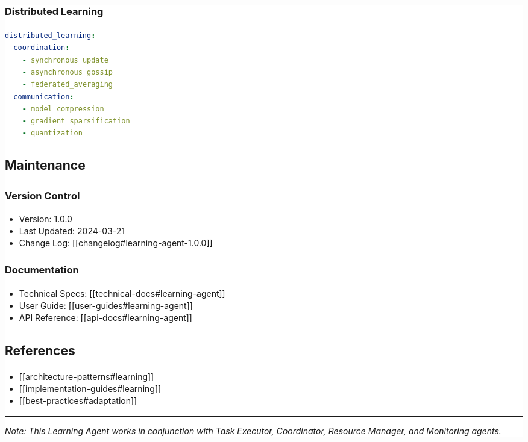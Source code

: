 ### Distributed Learning
```yaml
distributed_learning:
  coordination:
    - synchronous_update
    - asynchronous_gossip
    - federated_averaging
  communication:
    - model_compression
    - gradient_sparsification
    - quantization
```

## Maintenance

### Version Control
- Version: 1.0.0
- Last Updated: 2024-03-21
- Change Log: [[changelog#learning-agent-1.0.0]]

### Documentation
- Technical Specs: [[technical-docs#learning-agent]]
- User Guide: [[user-guides#learning-agent]]
- API Reference: [[api-docs#learning-agent]]

## References
- [[architecture-patterns#learning]]
- [[implementation-guides#learning]]
- [[best-practices#adaptation]]

---
*Note: This Learning Agent works in conjunction with Task Executor, Coordinator, Resource Manager, and Monitoring agents.* 
